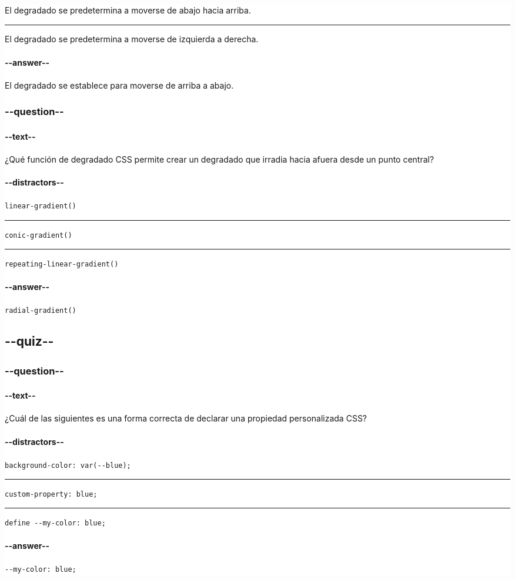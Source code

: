 El degradado se predetermina a moverse de abajo hacia arriba.

---

El degradado se predetermina a moverse de izquierda a derecha.

#### --answer--

El degradado se establece para moverse de arriba a abajo.

### --question--

#### --text--

¿Qué función de degradado CSS permite crear un degradado que irradia hacia afuera desde un punto central?

#### --distractors--

`linear-gradient()`

---

`conic-gradient()`

---

`repeating-linear-gradient()`

#### --answer--

`radial-gradient()`

## --quiz--

### --question--

#### --text--

¿Cuál de las siguientes es una forma correcta de declarar una propiedad personalizada CSS?

#### --distractors--

`background-color: var(--blue);`

---

`custom-property: blue;`

---

`define --my-color: blue;`

#### --answer--

`--my-color: blue;`
